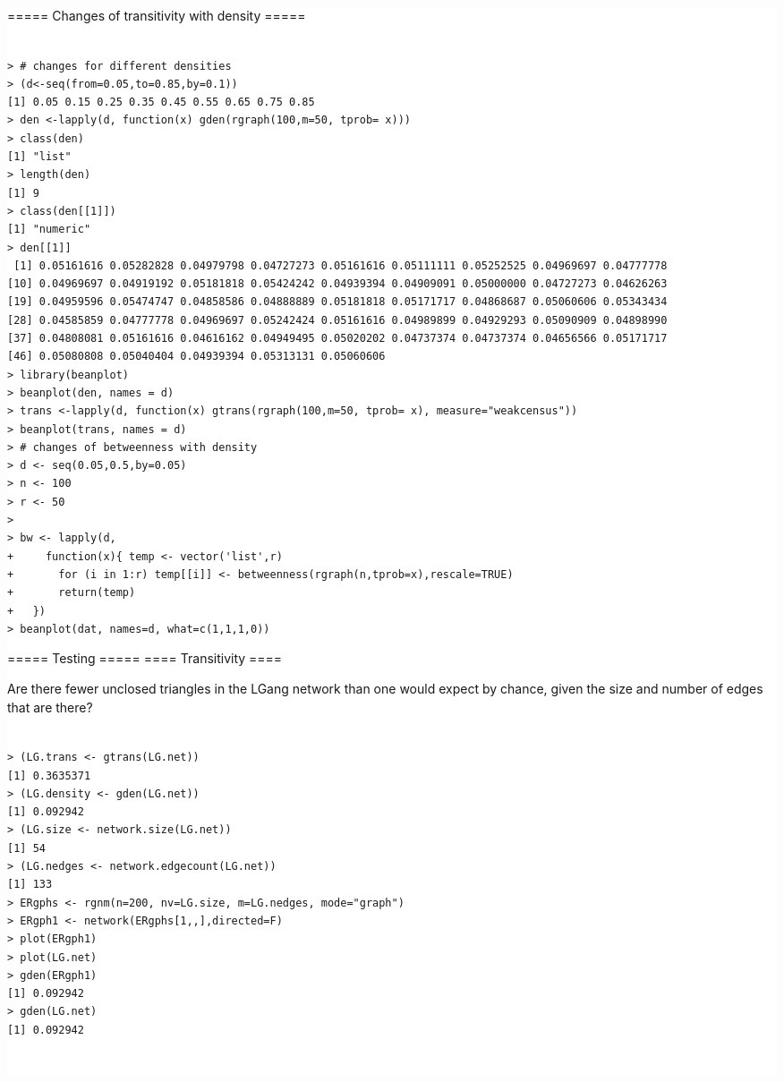 ===== Changes of transitivity with density =====

<code>
> # changes for different densities
> (d<-seq(from=0.05,to=0.85,by=0.1))
[1] 0.05 0.15 0.25 0.35 0.45 0.55 0.65 0.75 0.85
> den <-lapply(d, function(x) gden(rgraph(100,m=50, tprob= x)))
> class(den)
[1] "list"
> length(den)
[1] 9
> class(den[[1]])
[1] "numeric"
> den[[1]]
 [1] 0.05161616 0.05282828 0.04979798 0.04727273 0.05161616 0.05111111 0.05252525 0.04969697 0.04777778
[10] 0.04969697 0.04919192 0.05181818 0.05424242 0.04939394 0.04909091 0.05000000 0.04727273 0.04626263
[19] 0.04959596 0.05474747 0.04858586 0.04888889 0.05181818 0.05171717 0.04868687 0.05060606 0.05343434
[28] 0.04585859 0.04777778 0.04969697 0.05242424 0.05161616 0.04989899 0.04929293 0.05090909 0.04898990
[37] 0.04808081 0.05161616 0.04616162 0.04949495 0.05020202 0.04737374 0.04737374 0.04656566 0.05171717
[46] 0.05080808 0.05040404 0.04939394 0.05313131 0.05060606
> library(beanplot)
> beanplot(den, names = d)
> trans <-lapply(d, function(x) gtrans(rgraph(100,m=50, tprob= x), measure="weakcensus"))
> beanplot(trans, names = d)
> # changes of betweenness with density
> d <- seq(0.05,0.5,by=0.05)
> n <- 100
> r <- 50
> 
> bw <- lapply(d, 
+     function(x){ temp <- vector('list',r)
+       for (i in 1:r) temp[[i]] <- betweenness(rgraph(n,tprob=x),rescale=TRUE)
+       return(temp)
+   })
> beanplot(dat, names=d, what=c(1,1,1,0))
</code>

===== Testing =====
==== Transitivity ====

Are there fewer unclosed triangles in the LGang network than one would expect by chance, given the size and number of edges that are there?

<code>
> (LG.trans <- gtrans(LG.net))
[1] 0.3635371
> (LG.density <- gden(LG.net))
[1] 0.092942
> (LG.size <- network.size(LG.net))
[1] 54
> (LG.nedges <- network.edgecount(LG.net)) 
[1] 133
> ERgphs <- rgnm(n=200, nv=LG.size, m=LG.nedges, mode="graph")
> ERgph1 <- network(ERgphs[1,,],directed=F)
> plot(ERgph1)
> plot(LG.net)
> gden(ERgph1)
[1] 0.092942
> gden(LG.net)
[1] 0.092942